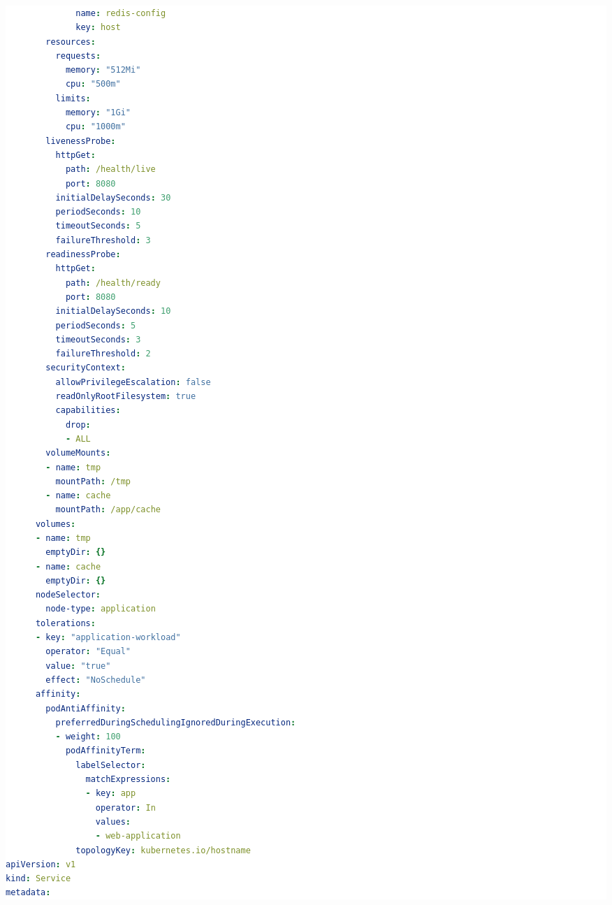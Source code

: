 ```yaml
              name: redis-config
              key: host
        resources:
          requests:
            memory: "512Mi"
            cpu: "500m"
          limits:
            memory: "1Gi"
            cpu: "1000m"
        livenessProbe:
          httpGet:
            path: /health/live
            port: 8080
          initialDelaySeconds: 30
          periodSeconds: 10
          timeoutSeconds: 5
          failureThreshold: 3
        readinessProbe:
          httpGet:
            path: /health/ready
            port: 8080
          initialDelaySeconds: 10
          periodSeconds: 5
          timeoutSeconds: 3
          failureThreshold: 2
        securityContext:
          allowPrivilegeEscalation: false
          readOnlyRootFilesystem: true
          capabilities:
            drop:
            - ALL
        volumeMounts:
        - name: tmp
          mountPath: /tmp
        - name: cache
          mountPath: /app/cache
      volumes:
      - name: tmp
        emptyDir: {}
      - name: cache
        emptyDir: {}
      nodeSelector:
        node-type: application
      tolerations:
      - key: "application-workload"
        operator: "Equal"
        value: "true"
        effect: "NoSchedule"
      affinity:
        podAntiAffinity:
          preferredDuringSchedulingIgnoredDuringExecution:
          - weight: 100
            podAffinityTerm:
              labelSelector:
                matchExpressions:
                - key: app
                  operator: In
                  values:
                  - web-application
              topologyKey: kubernetes.io/hostname
apiVersion: v1
kind: Service
metadata:
```